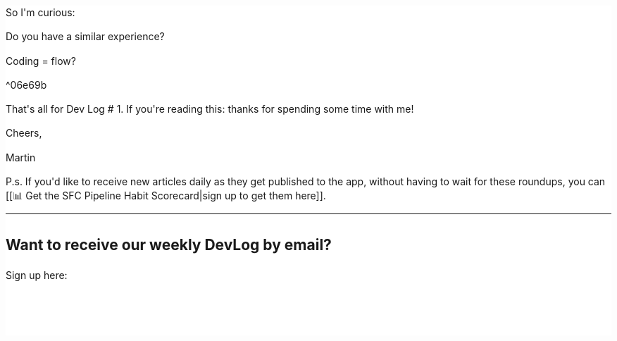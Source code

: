 So I'm curious:

Do you have a similar experience?

Coding = flow?

^06e69b

That's all for Dev Log # 1. If you're reading this: thanks for spending some time with me!

Cheers,

Martin

P.s. If you'd like to receive new articles daily as they get published to the app, without having to wait for these roundups, you can [[📊 Get the SFC Pipeline Habit Scorecard|sign up to get them here]].

---

## Want to receive our weekly DevLog by email?

Sign up here:

<iframe src="https://personal.salesflowcoach.app/vault/sfc-weekly-devlog-newsletter/" style="border:none 1px #777" width="100%" height="200" frameborder="0" scrolling="yes"></iframe>
<br />
<br />
<br />


